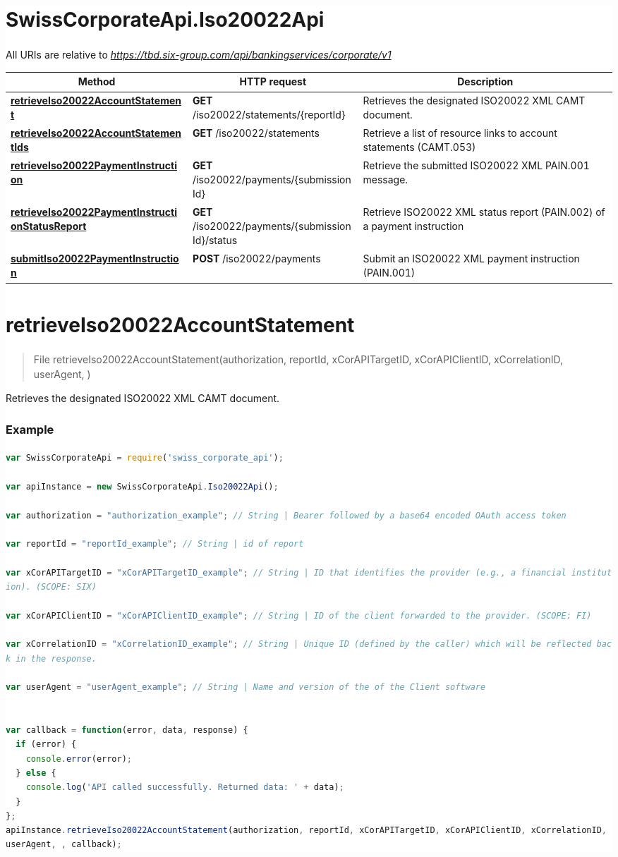 # SwissCorporateApi.Iso20022Api

All URIs are relative to *https://tbd.six-group.com/api/bankingservices/corporate/v1*

Method | HTTP request | Description
------------- | ------------- | -------------
[**retrieveIso20022AccountStatement**](Iso20022Api.md#retrieveIso20022AccountStatement) | **GET** /iso20022/statements/{reportId} | Retrieves the designated ISO20022 XML CAMT document.
[**retrieveIso20022AccountStatementIds**](Iso20022Api.md#retrieveIso20022AccountStatementIds) | **GET** /iso20022/statements | Retrieve a list of resource links to account statements (CAMT.053)
[**retrieveIso20022PaymentInstruction**](Iso20022Api.md#retrieveIso20022PaymentInstruction) | **GET** /iso20022/payments/{submissionId} | Retrieve the submitted ISO20022 XML PAIN.001 message.
[**retrieveIso20022PaymentInstructionStatusReport**](Iso20022Api.md#retrieveIso20022PaymentInstructionStatusReport) | **GET** /iso20022/payments/{submissionId}/status | Retrieve ISO20022 XML status report (PAIN.002) of a payment instruction
[**submitIso20022PaymentInstruction**](Iso20022Api.md#submitIso20022PaymentInstruction) | **POST** /iso20022/payments | Submit an ISO20022 XML payment instruction (PAIN.001)


<a name="retrieveIso20022AccountStatement"></a>
# **retrieveIso20022AccountStatement**
> File retrieveIso20022AccountStatement(authorization, reportId, xCorAPITargetID, xCorAPIClientID, xCorrelationID, userAgent, )

Retrieves the designated ISO20022 XML CAMT document.

### Example
```javascript
var SwissCorporateApi = require('swiss_corporate_api');

var apiInstance = new SwissCorporateApi.Iso20022Api();

var authorization = "authorization_example"; // String | Bearer followed by a base64 encoded OAuth access token

var reportId = "reportId_example"; // String | id of report

var xCorAPITargetID = "xCorAPITargetID_example"; // String | ID that identifies the provider (e.g., a financial institution). (SCOPE: SIX)

var xCorAPIClientID = "xCorAPIClientID_example"; // String | ID of the client forwarded to the provider. (SCOPE: FI)

var xCorrelationID = "xCorrelationID_example"; // String | Unique ID (defined by the caller) which will be reflected back in the response.

var userAgent = "userAgent_example"; // String | Name and version of the of the Client software


var callback = function(error, data, response) {
  if (error) {
    console.error(error);
  } else {
    console.log('API called successfully. Returned data: ' + data);
  }
};
apiInstance.retrieveIso20022AccountStatement(authorization, reportId, xCorAPITargetID, xCorAPIClientID, xCorrelationID, userAgent, , callback);
```
